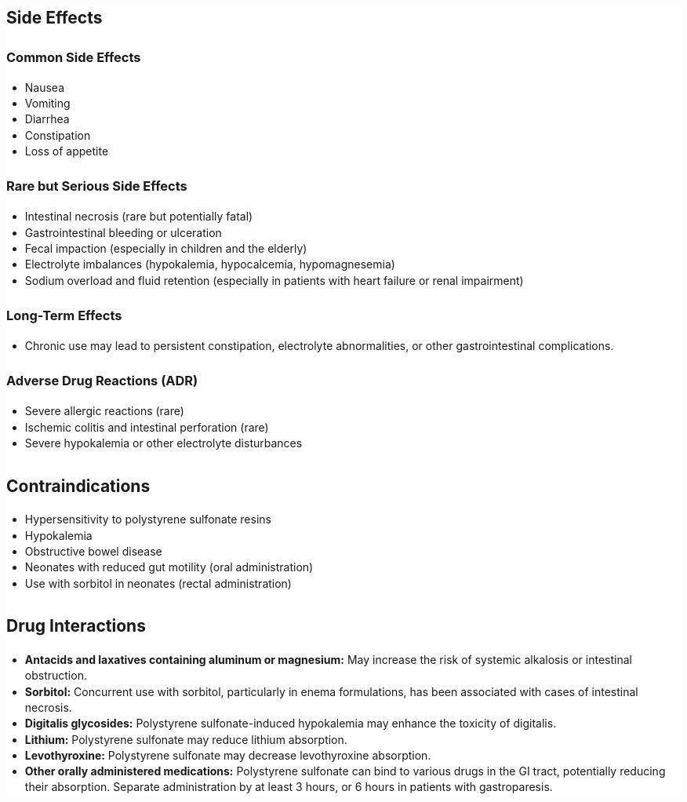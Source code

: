 

## **Side Effects**

### **Common Side Effects**

- Nausea
- Vomiting
- Diarrhea
- Constipation
- Loss of appetite

### **Rare but Serious Side Effects**

- Intestinal necrosis (rare but potentially fatal)
- Gastrointestinal bleeding or ulceration
- Fecal impaction (especially in children and the elderly)
- Electrolyte imbalances (hypokalemia, hypocalcemia, hypomagnesemia)
- Sodium overload and fluid retention (especially in patients with heart failure or renal impairment)

### **Long-Term Effects**

- Chronic use may lead to persistent constipation, electrolyte abnormalities, or other gastrointestinal complications.


### **Adverse Drug Reactions (ADR)**

- Severe allergic reactions (rare)
- Ischemic colitis and intestinal perforation (rare)
- Severe hypokalemia or other electrolyte disturbances



## **Contraindications**

- Hypersensitivity to polystyrene sulfonate resins
- Hypokalemia
- Obstructive bowel disease
- Neonates with reduced gut motility (oral administration)
- Use with sorbitol in neonates (rectal administration)



## **Drug Interactions**

- **Antacids and laxatives containing aluminum or magnesium:**  May increase the risk of systemic alkalosis or intestinal obstruction.
- **Sorbitol:**  Concurrent use with sorbitol, particularly in enema formulations, has been associated with cases of intestinal necrosis.
- **Digitalis glycosides:** Polystyrene sulfonate-induced hypokalemia may enhance the toxicity of digitalis. 
- **Lithium:** Polystyrene sulfonate may reduce lithium absorption.
- **Levothyroxine:** Polystyrene sulfonate may decrease levothyroxine absorption.
- **Other orally administered medications:** Polystyrene sulfonate can bind to various drugs in the GI tract, potentially reducing their absorption. Separate administration by at least 3 hours, or 6 hours in patients with gastroparesis.
